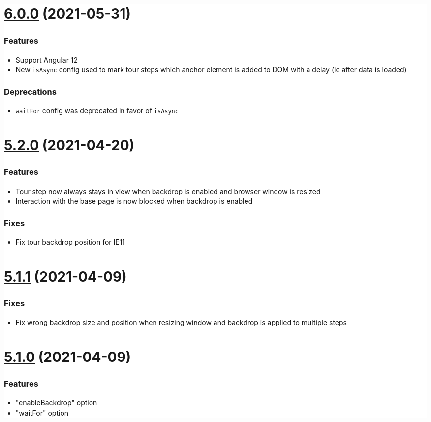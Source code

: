 # [6.0.0](https://github.com/hakimio/ngx-ui-tour) (2021-05-31)

### Features

- Support Angular 12
- New `isAsync` config used to mark tour steps which anchor element is added to DOM with a delay (ie after data is loaded)

### Deprecations

- `waitFor` config was deprecated in favor of `isAsync`

<a name="5.2.0"></a>

# [5.2.0](https://github.com/hakimio/ngx-ui-tour) (2021-04-20)

### Features

- Tour step now always stays in view when backdrop is enabled and browser window is resized
- Interaction with the base page is now blocked when backdrop is enabled

### Fixes

- Fix tour backdrop position for IE11

<a name="5.1.1"></a>

# [5.1.1](https://github.com/hakimio/ngx-ui-tour) (2021-04-09)

### Fixes

- Fix wrong backdrop size and position when resizing window and backdrop is applied to multiple steps  

<a name="5.1.0"></a>

# [5.1.0](https://github.com/hakimio/ngx-ui-tour) (2021-04-09)

### Features

- "enableBackdrop" option
- "waitFor" option

<a name="5.0.0"></a>
